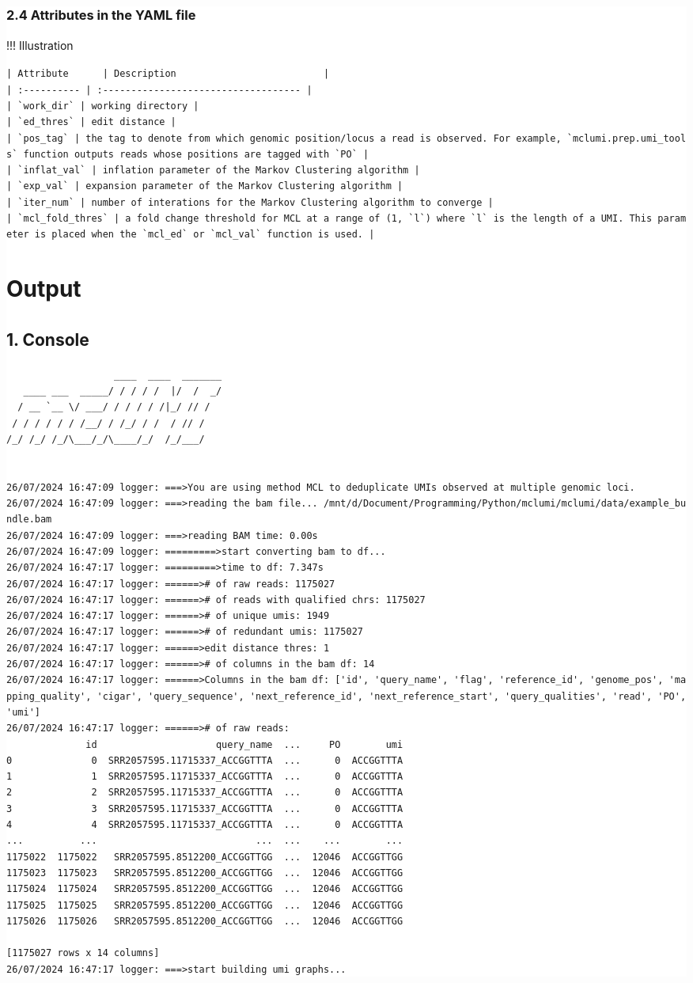 ### 2.4 Attributes in the YAML file

!!! Illustration

    | Attribute      | Description                          |
    | :---------- | :----------------------------------- |
    | `work_dir` | working directory |    
    | `ed_thres` | edit distance |
    | `pos_tag` | the tag to denote from which genomic position/locus a read is observed. For example, `mclumi.prep.umi_tools` function outputs reads whose positions are tagged with `PO` |
    | `inflat_val` | inflation parameter of the Markov Clustering algorithm |
    | `exp_val` | expansion parameter of the Markov Clustering algorithm |
    | `iter_num` | number of interations for the Markov Clustering algorithm to converge |
    | `mcl_fold_thres` | a fold change threshold for MCL at a range of (1, `l`) where `l` is the length of a UMI. This parameter is placed when the `mcl_ed` or `mcl_val` function is used. |

# Output

## 1. Console

``` shell
                   ____  ____  _______
   ____ ___  _____/ / / / /  |/  /  _/
  / __ `__ \/ ___/ / / / / /|_/ // /  
 / / / / / / /__/ / /_/ / /  / // /   
/_/ /_/ /_/\___/_/\____/_/  /_/___/   
                                      

26/07/2024 16:47:09 logger: ===>You are using method MCL to deduplicate UMIs observed at multiple genomic loci.
26/07/2024 16:47:09 logger: ===>reading the bam file... /mnt/d/Document/Programming/Python/mclumi/mclumi/data/example_bundle.bam
26/07/2024 16:47:09 logger: ===>reading BAM time: 0.00s
26/07/2024 16:47:09 logger: =========>start converting bam to df...
26/07/2024 16:47:17 logger: =========>time to df: 7.347s
26/07/2024 16:47:17 logger: ======># of raw reads: 1175027
26/07/2024 16:47:17 logger: ======># of reads with qualified chrs: 1175027
26/07/2024 16:47:17 logger: ======># of unique umis: 1949
26/07/2024 16:47:17 logger: ======># of redundant umis: 1175027
26/07/2024 16:47:17 logger: ======>edit distance thres: 1
26/07/2024 16:47:17 logger: ======># of columns in the bam df: 14
26/07/2024 16:47:17 logger: ======>Columns in the bam df: ['id', 'query_name', 'flag', 'reference_id', 'genome_pos', 'mapping_quality', 'cigar', 'query_sequence', 'next_reference_id', 'next_reference_start', 'query_qualities', 'read', 'PO', 'umi']
26/07/2024 16:47:17 logger: ======># of raw reads:
              id                     query_name  ...     PO        umi
0              0  SRR2057595.11715337_ACCGGTTTA  ...      0  ACCGGTTTA
1              1  SRR2057595.11715337_ACCGGTTTA  ...      0  ACCGGTTTA
2              2  SRR2057595.11715337_ACCGGTTTA  ...      0  ACCGGTTTA
3              3  SRR2057595.11715337_ACCGGTTTA  ...      0  ACCGGTTTA
4              4  SRR2057595.11715337_ACCGGTTTA  ...      0  ACCGGTTTA
...          ...                            ...  ...    ...        ...
1175022  1175022   SRR2057595.8512200_ACCGGTTGG  ...  12046  ACCGGTTGG
1175023  1175023   SRR2057595.8512200_ACCGGTTGG  ...  12046  ACCGGTTGG
1175024  1175024   SRR2057595.8512200_ACCGGTTGG  ...  12046  ACCGGTTGG
1175025  1175025   SRR2057595.8512200_ACCGGTTGG  ...  12046  ACCGGTTGG
1175026  1175026   SRR2057595.8512200_ACCGGTTGG  ...  12046  ACCGGTTGG

[1175027 rows x 14 columns]
26/07/2024 16:47:17 logger: ===>start building umi graphs...
```